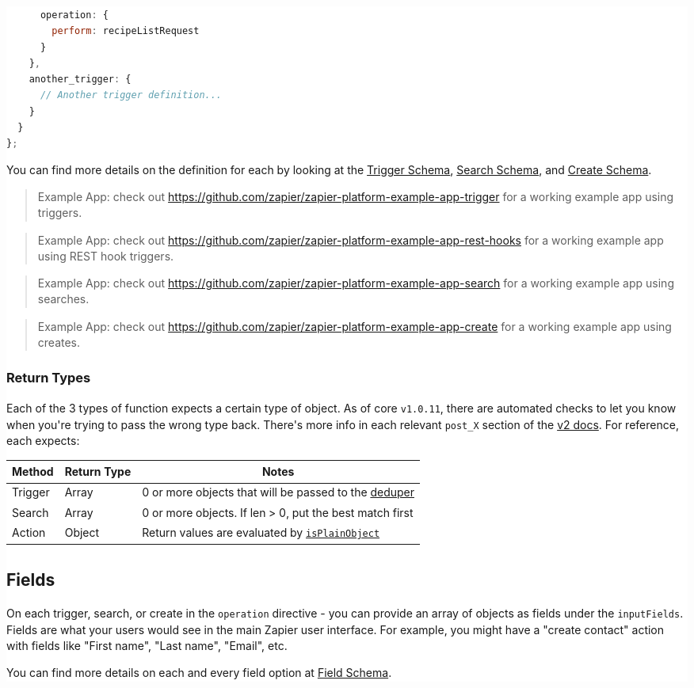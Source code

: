 ```js
      operation: {
        perform: recipeListRequest
      }
    },
    another_trigger: {
      // Another trigger definition...
    }
  }
};

```

You can find more details on the definition for each by looking at the [Trigger Schema](https://zapier.github.io/zapier-platform-schema/build/schema.html#triggerschema),
[Search Schema](https://zapier.github.io/zapier-platform-schema/build/schema.html#searchschema), and [Create Schema](https://zapier.github.io/zapier-platform-schema/build/schema.html#createschema).

> Example App: check out https://github.com/zapier/zapier-platform-example-app-trigger for a working example app using triggers.

> Example App: check out https://github.com/zapier/zapier-platform-example-app-rest-hooks for a working example app using REST hook triggers.

> Example App: check out https://github.com/zapier/zapier-platform-example-app-search for a working example app using searches.

> Example App: check out https://github.com/zapier/zapier-platform-example-app-create for a working example app using creates.

### Return Types

Each of the 3 types of function expects a certain type of object. As of core `v1.0.11`, there are automated checks to let you know when you're trying to pass the wrong type back. There's more info in each relevant `post_X` section of the [v2 docs](https://zapier.com/developer/documentation/v2/scripting/#available-methods). For reference, each expects:

| Method | Return Type | Notes |
| --- | --- | --- |
| Trigger | Array | 0 or more objects that will be passed to the [deduper](https://zapier.com/developer/documentation/v2/deduplication/) |
| Search | Array | 0 or more objects. If len > 0, put the best match first |
| Action | Object | Return values are evaluated by [`isPlainObject`](https://lodash.com/docs#isPlainObject) |

## Fields

On each trigger, search, or create in the `operation` directive - you can provide an array of objects as fields under the `inputFields`. Fields are what your users would see in the main Zapier user interface. For example, you might have a "create contact" action with fields like "First name", "Last name", "Email", etc.

You can find more details on each and every field option at [Field Schema](https://zapier.github.io/zapier-platform-schema/build/schema.html#fieldschema).
